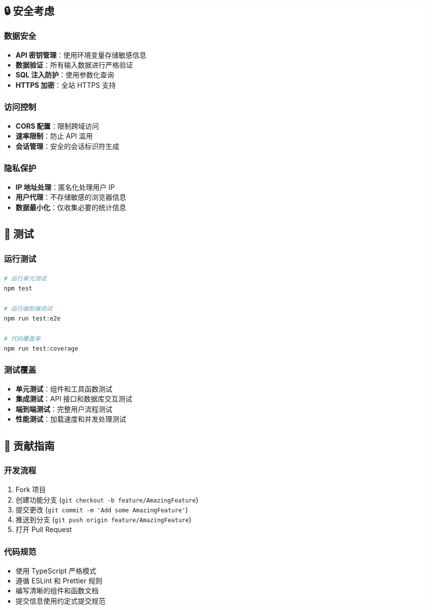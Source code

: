 ## 🔒 安全考虑

### 数据安全
- **API 密钥管理**：使用环境变量存储敏感信息
- **数据验证**：所有输入数据进行严格验证
- **SQL 注入防护**：使用参数化查询
- **HTTPS 加密**：全站 HTTPS 支持

### 访问控制
- **CORS 配置**：限制跨域访问
- **速率限制**：防止 API 滥用
- **会话管理**：安全的会话标识符生成

### 隐私保护
- **IP 地址处理**：匿名化处理用户 IP
- **用户代理**：不存储敏感的浏览器信息
- **数据最小化**：仅收集必要的统计信息

## 🧪 测试

### 运行测试
```bash
# 运行单元测试
npm test

# 运行端到端测试
npm run test:e2e

# 代码覆盖率
npm run test:coverage
```

### 测试覆盖
- **单元测试**：组件和工具函数测试
- **集成测试**：API 接口和数据库交互测试
- **端到端测试**：完整用户流程测试
- **性能测试**：加载速度和并发处理测试

## 🤝 贡献指南

### 开发流程
1. Fork 项目
2. 创建功能分支 (`git checkout -b feature/AmazingFeature`)
3. 提交更改 (`git commit -m 'Add some AmazingFeature'`)
4. 推送到分支 (`git push origin feature/AmazingFeature`)
5. 打开 Pull Request

### 代码规范
- 使用 TypeScript 严格模式
- 遵循 ESLint 和 Prettier 规则
- 编写清晰的组件和函数文档
- 提交信息使用约定式提交规范
